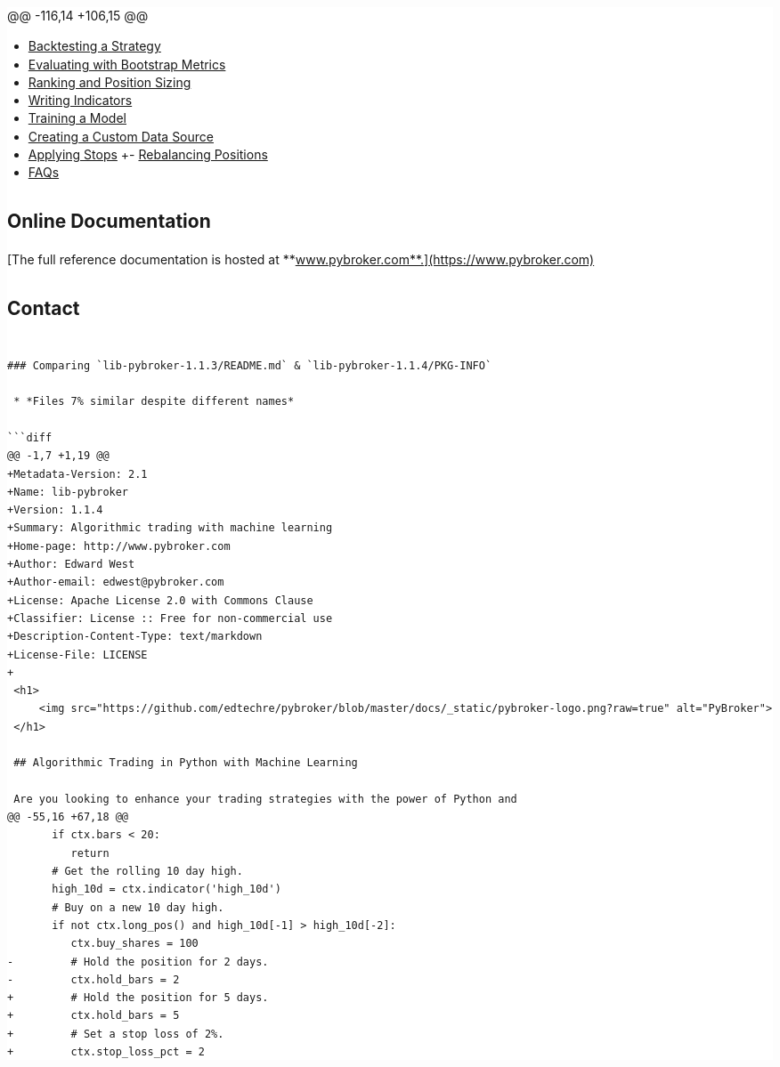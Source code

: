 @@ -116,14 +106,15 @@
 - [Backtesting a Strategy](https://www.pybroker.com/en/latest/notebooks/2.%20Backtesting%20a%20Strategy.html)
 - [Evaluating with Bootstrap Metrics](https://www.pybroker.com/en/latest/notebooks/3.%20Evaluating%20with%20Bootstrap%20Metrics.html)
 - [Ranking and Position Sizing](https://www.pybroker.com/en/latest/notebooks/4.%20Ranking%20and%20Position%20Sizing.html)
 - [Writing Indicators](https://www.pybroker.com/en/latest/notebooks/5.%20Writing%20Indicators.html)
 - [Training a Model](https://www.pybroker.com/en/latest/notebooks/6.%20Training%20a%20Model.html)
 - [Creating a Custom Data Source](https://www.pybroker.com/en/latest/notebooks/7.%20Creating%20a%20Custom%20Data%20Source.html)
 - [Applying Stops](https://www.pybroker.com/en/latest/notebooks/8.%20Applying%20Stops.html)
+- [Rebalancing Positions](https://www.pybroker.com/en/latest/notebooks/9.%20Rebalancing%20Positions.html)
 - [FAQs](https://www.pybroker.com/en/latest/notebooks/FAQs.html)
 
 ## Online Documentation
 
 [The full reference documentation is hosted at **www.pybroker.com**.](https://www.pybroker.com)
 
 ## Contact
```

### Comparing `lib-pybroker-1.1.3/README.md` & `lib-pybroker-1.1.4/PKG-INFO`

 * *Files 7% similar despite different names*

```diff
@@ -1,7 +1,19 @@
+Metadata-Version: 2.1
+Name: lib-pybroker
+Version: 1.1.4
+Summary: Algorithmic trading with machine learning
+Home-page: http://www.pybroker.com
+Author: Edward West
+Author-email: edwest@pybroker.com
+License: Apache License 2.0 with Commons Clause
+Classifier: License :: Free for non-commercial use
+Description-Content-Type: text/markdown
+License-File: LICENSE
+
 <h1>
     <img src="https://github.com/edtechre/pybroker/blob/master/docs/_static/pybroker-logo.png?raw=true" alt="PyBroker">
 </h1>
 
 ## Algorithmic Trading in Python with Machine Learning
 
 Are you looking to enhance your trading strategies with the power of Python and
@@ -55,16 +67,18 @@
       if ctx.bars < 20:
          return
       # Get the rolling 10 day high.
       high_10d = ctx.indicator('high_10d')
       # Buy on a new 10 day high.
       if not ctx.long_pos() and high_10d[-1] > high_10d[-2]:
          ctx.buy_shares = 100
-         # Hold the position for 2 days.
-         ctx.hold_bars = 2
+         # Hold the position for 5 days.
+         ctx.hold_bars = 5
+         # Set a stop loss of 2%.
+         ctx.stop_loss_pct = 2
```